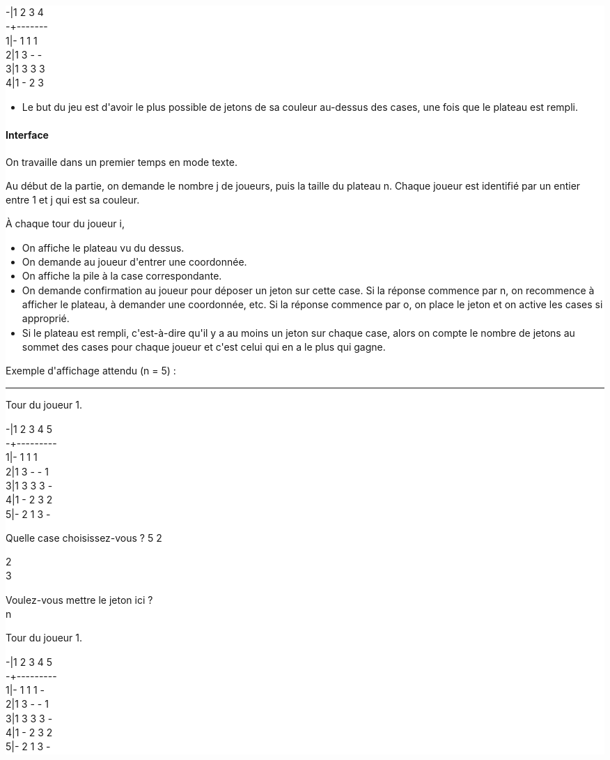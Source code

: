 -|1 2 3 4 \
-+------- \
1|- 1 1 1 \
2|1 3 - - \
3|1 3 3 3 \
4|1 - 2 3  

- Le but du jeu est d'avoir le plus possible de jetons de sa couleur au-dessus des cases, une fois que le plateau est rempli.

#### Interface
On travaille dans un premier temps en mode texte.

Au début de la partie, on demande le nombre j de joueurs, puis la taille du plateau n. Chaque joueur est identifié par un entier entre 1 et j qui est sa couleur.

À chaque tour du joueur i,

- On affiche le plateau vu du dessus.
- On demande au joueur d'entrer une coordonnée.
- On affiche la pile à la case correspondante.
- On demande confirmation au joueur pour déposer un jeton sur cette case. Si la réponse commence par n, on recommence à afficher le plateau, à demander une coordonnée, etc. Si la réponse commence par o, on place le jeton et on active les cases si approprié.
- Si le plateau est rempli, c'est-à-dire qu'il y a au moins un jeton sur chaque case, alors on compte le nombre de jetons au sommet des cases pour chaque joueur et c'est celui qui en a le plus qui gagne.

Exemple d'affichage attendu (n = 5) :

___

Tour du joueur 1.
  
-|1 2 3 4 5 \
-+--------- \
1|- 1 1 1 \
2|1 3 - - 1 \
3|1 3 3 3 - \
4|1 - 2 3 2 \
5|- 2 1 3 -

Quelle case choisissez-vous ?
5 2

2 \
3

Voulez-vous mettre le jeton ici ? \
n

Tour du joueur 1.
  
-|1 2 3 4 5 \
-+--------- \
1|- 1 1 1 - \
2|1 3 - - 1 \
3|1 3 3 3 - \
4|1 - 2 3 2 \
5|- 2 1 3 -
